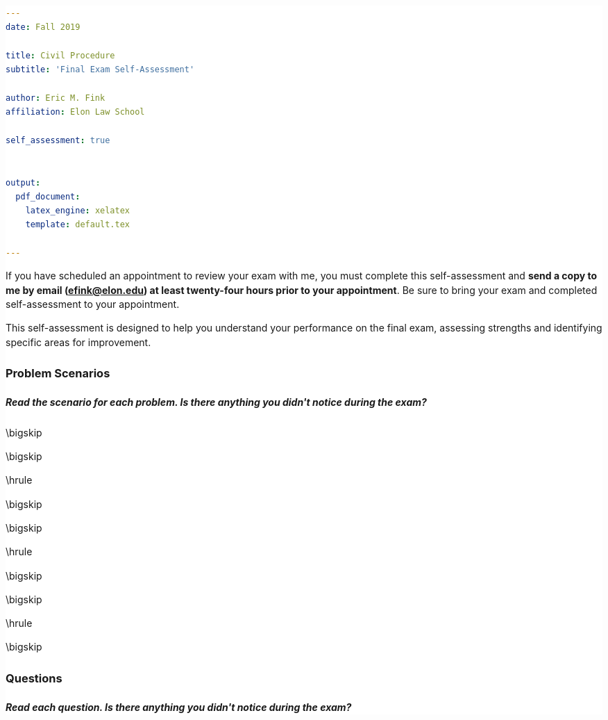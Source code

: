 ```yaml
---
date: Fall 2019

title: Civil Procedure
subtitle: 'Final Exam Self-Assessment'

author: Eric M. Fink
affiliation: Elon Law School 

self_assessment: true 


output: 
  pdf_document:
    latex_engine: xelatex
    template: default.tex
    
---
```


If you have scheduled an appointment to review your exam with me, you must complete this self-assessment and **send a copy to me by email (efink@elon.edu) at least twenty-four hours prior to your appointment**. Be sure to bring your exam and completed self-assessment to your appointment. 

This self-assessment is designed to help you understand your performance on the final exam, assessing strengths and identifying specific areas for improvement. 

### Problem Scenarios 

##### Read the scenario for each problem. Is there anything you didn't notice during the exam?

\bigskip

\bigskip

\hrule

\bigskip

\bigskip

\hrule

\bigskip

\bigskip

\hrule

\bigskip

### Questions 

##### Read each question. Is there anything you didn't notice during the exam?
